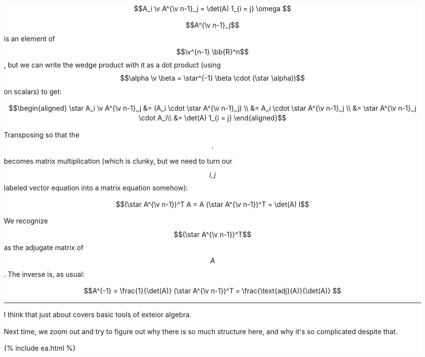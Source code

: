 $$A_i \v A^{\v n-1}_j  = \det(A) 1_{i = j} \omega $$

[^sign]: The sign here is related to the sign of $$\star \b{x}_i$$.



$$A^{\v n-1}_j$$ is an element of $$\v^{n-1} \bb{R}^n$$, but we can write the wedge product with it as a dot product (using $$\alpha \v \beta = \star^{-1} \beta \cdot (\star \alpha))$$ on scalars) to get:

$$\begin{aligned}
\star A_i \v A^{\v n-1}_j  &=  (A_i \cdot \star A^{\v n-1}_j) \\
&= A_i \cdot \star A^{\v n-1}_j \\
&= \star A^{\v n-1}_j \cdot A_i\\
&= \det(A) 1_{i = j}
\end{aligned}$$

Transposing so that the $$\cdot$$ becomes matrix multiplication (which is clunky, but we need to turn our $$i,j$$ labeled vector equation into a matrix equation somehow):

$$(\star A^{\v n-1})^T A = A (\star A^{\v n-1})^T = \det(A) I$$

We recognize $$(\star A^{\v n-1})^T$$ as the adjugate matrix of $$A$$. The inverse is, as usual:

$$A^{-1} = \frac{1}{\det(A)} (\star A^{\v n-1})^T = \frac{\text{adj}(A)}{\det(A)} $$

-------

I think that just about covers basic tools of exteior algebra.

Next time, we zoom out and try to figure out why there is so much structure here, and why it's so complicated despite that.

{% include ea.html %}


[^integral]: In some texts, particularly those of Gian-Carlo Rota, this is called the _Integral_. I think that's a terrible name. He also calls multivectors 'extensors'. See for instance his "On the Exterior Calculus of Invariant Theory", which is very useful except for all the bad names.